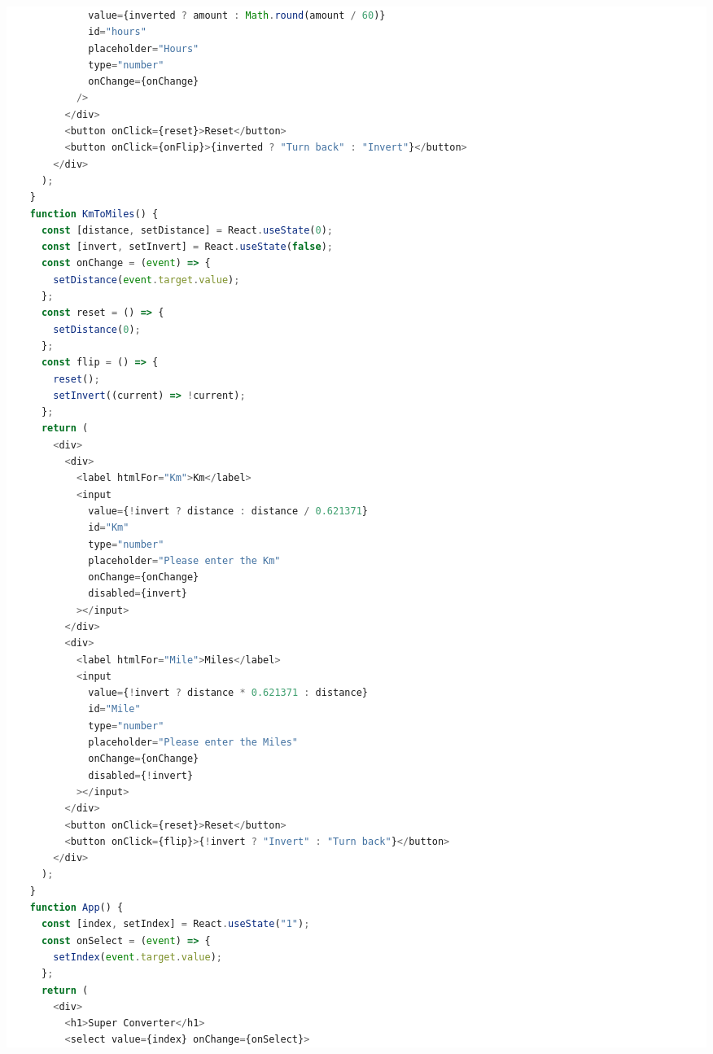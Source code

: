 ```js
              value={inverted ? amount : Math.round(amount / 60)}
              id="hours"
              placeholder="Hours"
              type="number"
              onChange={onChange}
            />
          </div>
          <button onClick={reset}>Reset</button>
          <button onClick={onFlip}>{inverted ? "Turn back" : "Invert"}</button>
        </div>
      );
    }
    function KmToMiles() {
      const [distance, setDistance] = React.useState(0);
      const [invert, setInvert] = React.useState(false);
      const onChange = (event) => {
        setDistance(event.target.value);
      };
      const reset = () => {
        setDistance(0);
      };
      const flip = () => {
        reset();
        setInvert((current) => !current);
      };
      return (
        <div>
          <div>
            <label htmlFor="Km">Km</label>
            <input
              value={!invert ? distance : distance / 0.621371}
              id="Km"
              type="number"
              placeholder="Please enter the Km"
              onChange={onChange}
              disabled={invert}
            ></input>
          </div>
          <div>
            <label htmlFor="Mile">Miles</label>
            <input
              value={!invert ? distance * 0.621371 : distance}
              id="Mile"
              type="number"
              placeholder="Please enter the Miles"
              onChange={onChange}
              disabled={!invert}
            ></input>
          </div>
          <button onClick={reset}>Reset</button>
          <button onClick={flip}>{!invert ? "Invert" : "Turn back"}</button>
        </div>
      );
    }
    function App() {
      const [index, setIndex] = React.useState("1");
      const onSelect = (event) => {
        setIndex(event.target.value);
      };
      return (
        <div>
          <h1>Super Converter</h1>
          <select value={index} onChange={onSelect}>
```
